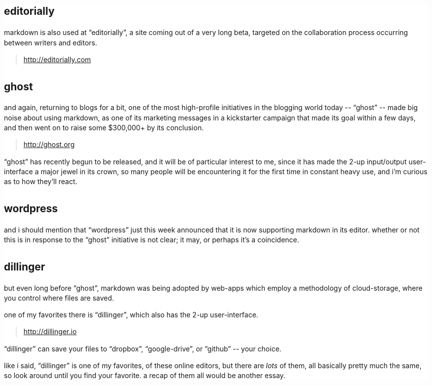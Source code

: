





## editorially


markdown is also used at “editorially”, a site coming out of a very long beta, targeted on the collaboration process occurring between writers and editors.

> <http://editorially.com>







## ghost


and again, returning to blogs for a bit, one of the most high-profile initiatives in the blogging world today -- “ghost” -- made big noise about using markdown, as one of its marketing messages in a kickstarter campaign that made its goal within a few days, and then went on to raise some $300,000+ by its conclusion.

> <http://ghost.org>

“ghost” has recently begun to be released, and it will be of particular interest to me, since it has made the 2-up input/output user-interface a major jewel in its crown, so many people will be encountering it for the first time in constant heavy use, and i’m curious as to how they’ll react.







## wordpress


and i should mention that “wordpress” just this week announced that it is now supporting markdown in its editor. whether or not this is in response to the “ghost” initiative is not clear; it may, or perhaps it’s a coincidence.







## dillinger


but even long before “ghost”, markdown was being adopted by web-apps which employ a methodology of cloud-storage, where you control where files are saved.

one of my favorites there is “dillinger”, which also has the 2-up user-interface.

> <http://dillinger.io>

“dillinger” can save your files to “dropbox”, “google-drive”, or “github” -- your choice.

like i said, “dillinger” is one of my favorites, of these online editors, but there are _lots_ of them, all basically pretty much the same, so look around until you find your favorite. a recap of them all would be another essay.
